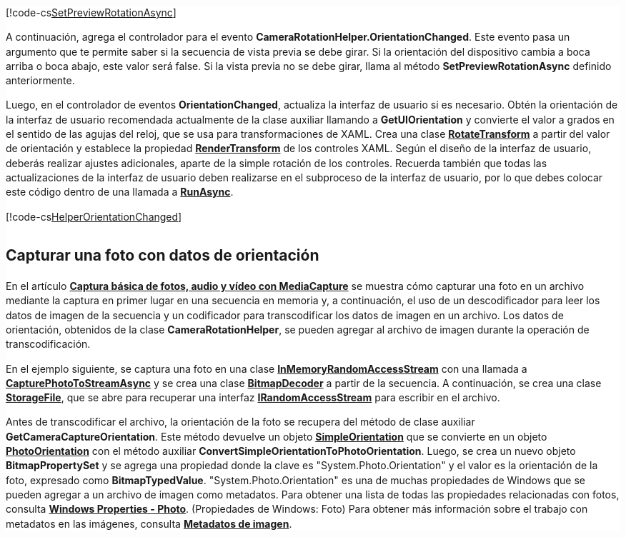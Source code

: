 [!code-cs[SetPreviewRotationAsync](./code/SimpleCameraPreview_Win10/cs/MainPage.xaml.cs#SnippetSetPreviewRotationAsync)]

A continuación, agrega el controlador para el evento **CameraRotationHelper.OrientationChanged**. Este evento pasa un argumento que te permite saber si la secuencia de vista previa se debe girar. Si la orientación del dispositivo cambia a boca arriba o boca abajo, este valor será false. Si la vista previa no se debe girar, llama al método **SetPreviewRotationAsync** definido anteriormente.

Luego, en el controlador de eventos **OrientationChanged**, actualiza la interfaz de usuario si es necesario. Obtén la orientación de la interfaz de usuario recomendada actualmente de la clase auxiliar llamando a **GetUIOrientation** y convierte el valor a grados en el sentido de las agujas del reloj, que se usa para transformaciones de XAML. Crea una clase [**RotateTransform**](https://msdn.microsoft.com/library/windows/apps/Windows.UI.Xaml.Media.RotateTransform) a partir del valor de orientación y establece la propiedad [**RenderTransform**](https://msdn.microsoft.com/library/windows/apps/Windows.UI.Xaml.UIElement.RenderTransform) de los controles XAML. Según el diseño de la interfaz de usuario, deberás realizar ajustes adicionales, aparte de la simple rotación de los controles. Recuerda también que todas las actualizaciones de la interfaz de usuario deben realizarse en el subproceso de la interfaz de usuario, por lo que debes colocar este código dentro de una llamada a [**RunAsync**](https://msdn.microsoft.com/library/windows/apps/Windows.UI.Core.CoreDispatcher.RunAsync(Windows.UI.Core.CoreDispatcherPriority,Windows.UI.Core.DispatchedHandler)).  

[!code-cs[HelperOrientationChanged](./code/SimpleCameraPreview_Win10/cs/MainPage.xaml.cs#SnippetHelperOrientationChanged)]

## <a name="capture-a-photo-with-orientation-data"></a>Capturar una foto con datos de orientación
En el artículo [**Captura básica de fotos, audio y vídeo con MediaCapture**](basic-photo-video-and-audio-capture-with-mediacapture.md) se muestra cómo capturar una foto en un archivo mediante la captura en primer lugar en una secuencia en memoria y, a continuación, el uso de un descodificador para leer los datos de imagen de la secuencia y un codificador para transcodificar los datos de imagen en un archivo. Los datos de orientación, obtenidos de la clase **CameraRotationHelper**, se pueden agregar al archivo de imagen durante la operación de transcodificación.

En el ejemplo siguiente, se captura una foto en una clase [**InMemoryRandomAccessStream**](https://msdn.microsoft.com/library/windows/apps/Windows.Storage.Streams.InMemoryRandomAccessStream) con una llamada a [**CapturePhotoToStreamAsync**](https://msdn.microsoft.com/library/windows/apps/Windows.Media.Capture.MediaCapture.CapturePhotoToStreamAsync) y se crea una clase [**BitmapDecoder**](https://msdn.microsoft.com/library/windows/apps/Windows.Graphics.Imaging.BitmapDecoder) a partir de la secuencia. A continuación, se crea una clase [**StorageFile**](https://msdn.microsoft.com/library/windows/apps/Windows.Storage.StorageFile), que se abre para recuperar una interfaz [**IRandomAccessStream**](https://msdn.microsoft.com/library/windows/apps/Windows.Storage.Streams.IRandomAccessStream) para escribir en el archivo. 

Antes de transcodificar el archivo, la orientación de la foto se recupera del método de clase auxiliar **GetCameraCaptureOrientation**. Este método devuelve un objeto [**SimpleOrientation**](https://msdn.microsoft.com/library/windows/apps/Windows.Devices.Sensors.SimpleOrientation) que se convierte en un objeto [**PhotoOrientation**](https://msdn.microsoft.com/library/windows/apps/Windows.Storage.FileProperties.PhotoOrientation) con el método auxiliar **ConvertSimpleOrientationToPhotoOrientation**. Luego, se crea un nuevo objeto **BitmapPropertySet** y se agrega una propiedad donde la clave es "System.Photo.Orientation" y el valor es la orientación de la foto, expresado como **BitmapTypedValue**. "System.Photo.Orientation" es una de muchas propiedades de Windows que se pueden agregar a un archivo de imagen como metadatos. Para obtener una lista de todas las propiedades relacionadas con fotos, consulta [**Windows Properties - Photo**](https://msdn.microsoft.com/library/windows/desktop/ff516600). (Propiedades de Windows: Foto) Para obtener más información sobre el trabajo con metadatos en las imágenes, consulta [**Metadatos de imagen**](image-metadata.md).
